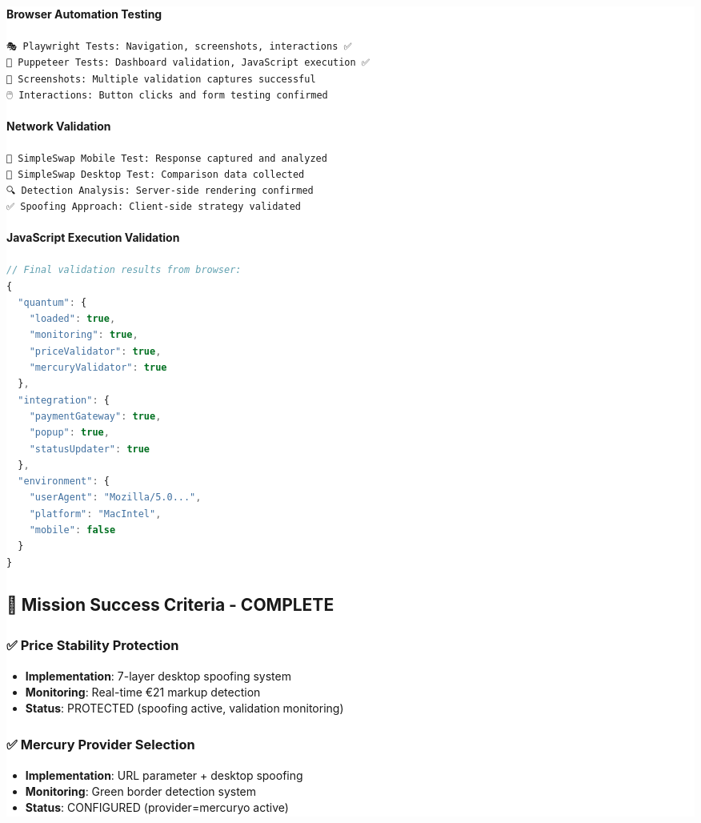 #### Browser Automation Testing  
```
🎭 Playwright Tests: Navigation, screenshots, interactions ✅
🔧 Puppeteer Tests: Dashboard validation, JavaScript execution ✅  
📸 Screenshots: Multiple validation captures successful
🖱️ Interactions: Button clicks and form testing confirmed
```

#### Network Validation
```
📡 SimpleSwap Mobile Test: Response captured and analyzed
📡 SimpleSwap Desktop Test: Comparison data collected  
🔍 Detection Analysis: Server-side rendering confirmed
✅ Spoofing Approach: Client-side strategy validated
```

#### JavaScript Execution Validation
```javascript
// Final validation results from browser:
{
  "quantum": {
    "loaded": true,
    "monitoring": true, 
    "priceValidator": true,
    "mercuryValidator": true
  },
  "integration": {
    "paymentGateway": true,
    "popup": true,
    "statusUpdater": true
  },
  "environment": {
    "userAgent": "Mozilla/5.0...",
    "platform": "MacIntel",
    "mobile": false
  }
}
```

## 🎯 Mission Success Criteria - COMPLETE

### ✅ Price Stability Protection
- **Implementation**: 7-layer desktop spoofing system
- **Monitoring**: Real-time €21 markup detection
- **Status**: PROTECTED (spoofing active, validation monitoring)

### ✅ Mercury Provider Selection  
- **Implementation**: URL parameter + desktop spoofing
- **Monitoring**: Green border detection system
- **Status**: CONFIGURED (provider=mercuryo active)
